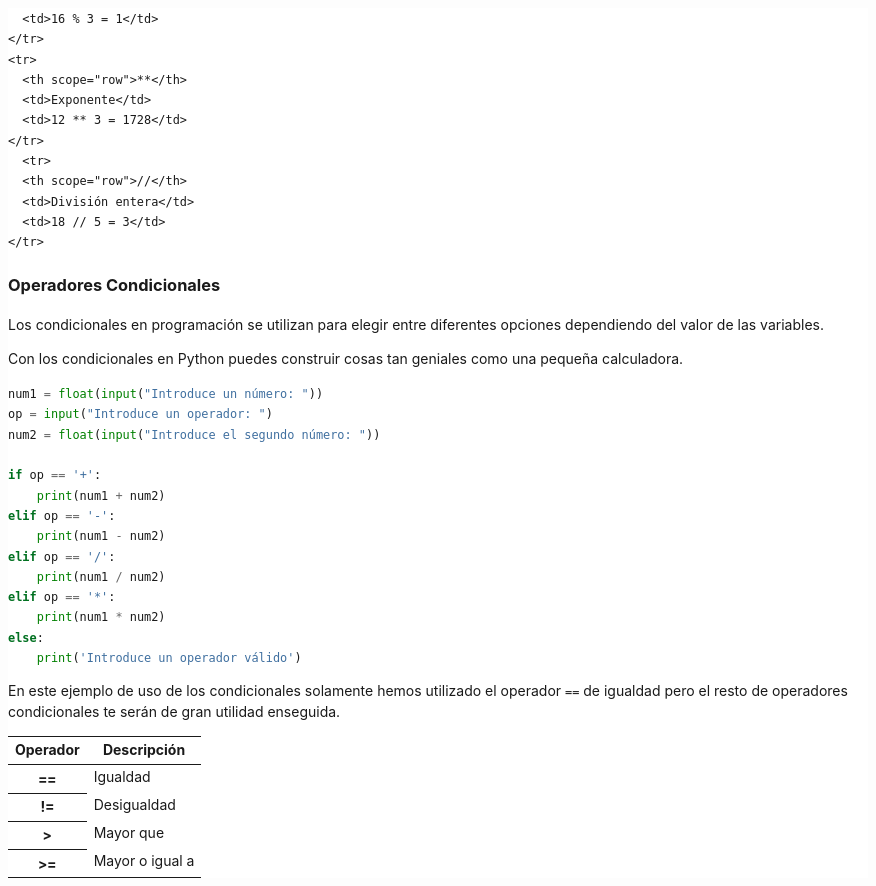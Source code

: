       <td>16 % 3 = 1</td>
    </tr>
    <tr>
      <th scope="row">**</th>
      <td>Exponente</td>
      <td>12 ** 3 = 1728</td>
    </tr>
      <tr>
      <th scope="row">//</th>
      <td>División entera</td>
      <td>18 // 5 = 3</td>
    </tr>
  </tbody>
</table>

### Operadores Condicionales

Los condicionales en programación se utilizan para elegir entre diferentes opciones dependiendo del valor de las variables.


Con los condicionales en Python puedes construir cosas tan geniales como una pequeña calculadora.

```py
num1 = float(input("Introduce un número: "))
op = input("Introduce un operador: ")
num2 = float(input("Introduce el segundo número: "))

if op == '+':
    print(num1 + num2)
elif op == '-':
    print(num1 - num2)
elif op == '/':
    print(num1 / num2)
elif op == '*':
    print(num1 * num2)
else:
    print('Introduce un operador válido')
```

En este ejemplo de uso de los condicionales solamente hemos utilizado el operador `==` de igualdad pero el resto de operadores condicionales te serán de gran utilidad enseguida.

<table class="table table-bordered">
  <thead>
    <tr>
      <th scope="col">Operador </th>
      <th scope="col">Descripción </th>
    </tr>
  </thead>
  <tbody>
    <tr>
      <th scope="row">==</th>
      <td>Igualdad</td>
    </tr>
    <tr>
      <th scope="row">!=</th>
      <td>Desigualdad</td>
    </tr>
    <tr>
      <th scope="row">></th>
      <td>Mayor que</td>
    </tr>
        <tr>
      <th scope="row">>=</th>
      <td>Mayor o igual a</td>